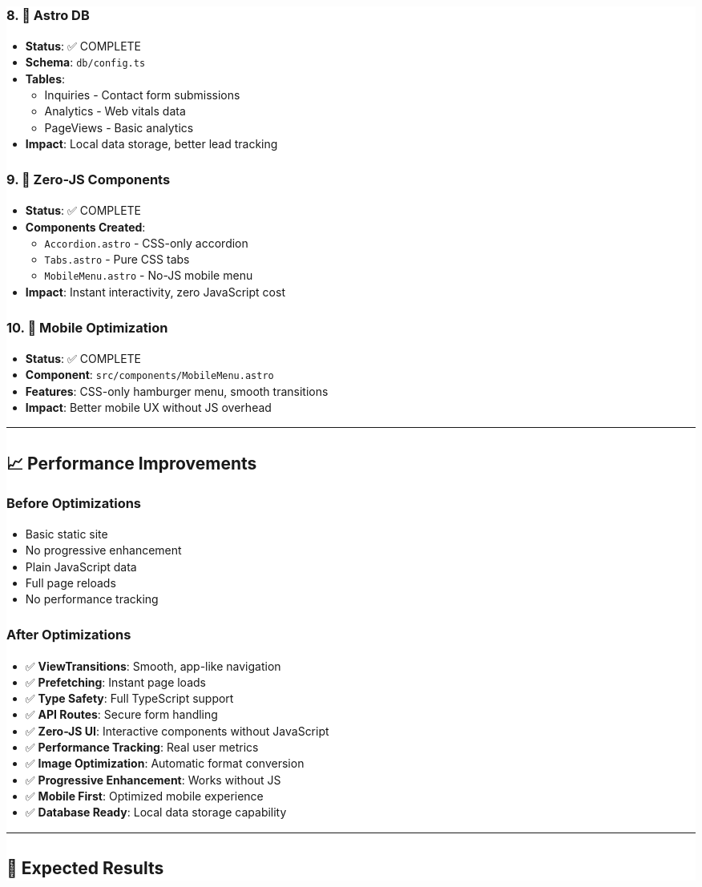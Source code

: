### 8. 💾 **Astro DB**
- **Status**: ✅ COMPLETE
- **Schema**: `db/config.ts`
- **Tables**:
  - Inquiries - Contact form submissions
  - Analytics - Web vitals data
  - PageViews - Basic analytics
- **Impact**: Local data storage, better lead tracking

### 9. 🎨 **Zero-JS Components**
- **Status**: ✅ COMPLETE
- **Components Created**:
  - `Accordion.astro` - CSS-only accordion
  - `Tabs.astro` - Pure CSS tabs
  - `MobileMenu.astro` - No-JS mobile menu
- **Impact**: Instant interactivity, zero JavaScript cost

### 10. 📱 **Mobile Optimization**
- **Status**: ✅ COMPLETE
- **Component**: `src/components/MobileMenu.astro`
- **Features**: CSS-only hamburger menu, smooth transitions
- **Impact**: Better mobile UX without JS overhead

---

## 📈 Performance Improvements

### Before Optimizations
- Basic static site
- No progressive enhancement
- Plain JavaScript data
- Full page reloads
- No performance tracking

### After Optimizations
- ✅ **ViewTransitions**: Smooth, app-like navigation
- ✅ **Prefetching**: Instant page loads
- ✅ **Type Safety**: Full TypeScript support
- ✅ **API Routes**: Secure form handling
- ✅ **Zero-JS UI**: Interactive components without JavaScript
- ✅ **Performance Tracking**: Real user metrics
- ✅ **Image Optimization**: Automatic format conversion
- ✅ **Progressive Enhancement**: Works without JS
- ✅ **Mobile First**: Optimized mobile experience
- ✅ **Database Ready**: Local data storage capability

---

## 🎯 Expected Results

